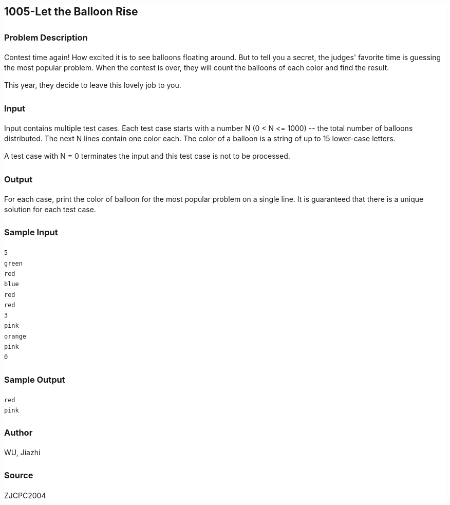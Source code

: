 ## 1005-Let the Balloon Rise

### Problem Description

Contest time again! How excited it is to see balloons floating around. But to tell you a secret, the judges' favorite time is guessing the most popular problem. When the contest is over, they will count the balloons of each color and find the result.

This year, they decide to leave this lovely job to you.

### Input

Input contains multiple test cases. Each test case starts with a number N (0 < N <= 1000) -- the total number of balloons distributed. The next N lines contain one color each. The color of a balloon is a string of up to 15 lower-case letters.

A test case with N = 0 terminates the input and this test case is not to be processed.

### Output

For each case, print the color of balloon for the most popular problem on a single line. It is guaranteed that there is a unique solution for each test case.

### Sample Input

```
5
green
red
blue
red
red
3
pink
orange
pink
0
```

### Sample Output

```
red
pink
```

### Author

WU, Jiazhi

### Source

ZJCPC2004

